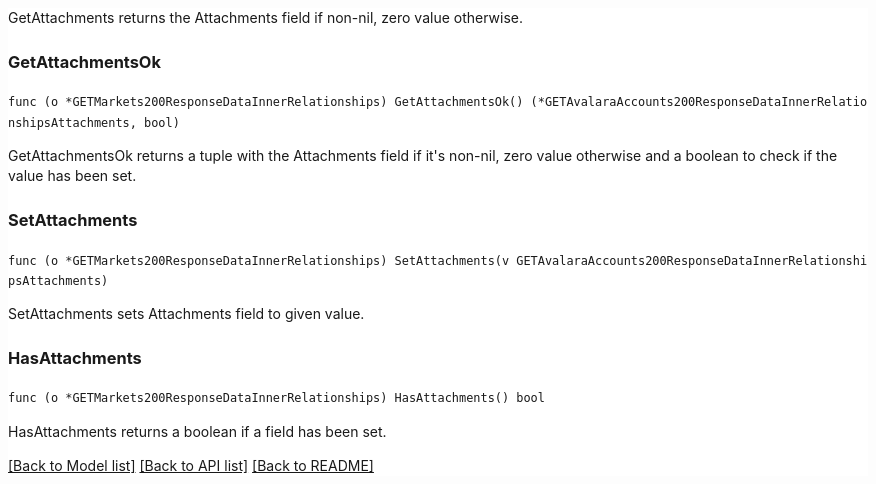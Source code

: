 GetAttachments returns the Attachments field if non-nil, zero value otherwise.

### GetAttachmentsOk

`func (o *GETMarkets200ResponseDataInnerRelationships) GetAttachmentsOk() (*GETAvalaraAccounts200ResponseDataInnerRelationshipsAttachments, bool)`

GetAttachmentsOk returns a tuple with the Attachments field if it's non-nil, zero value otherwise
and a boolean to check if the value has been set.

### SetAttachments

`func (o *GETMarkets200ResponseDataInnerRelationships) SetAttachments(v GETAvalaraAccounts200ResponseDataInnerRelationshipsAttachments)`

SetAttachments sets Attachments field to given value.

### HasAttachments

`func (o *GETMarkets200ResponseDataInnerRelationships) HasAttachments() bool`

HasAttachments returns a boolean if a field has been set.


[[Back to Model list]](../README.md#documentation-for-models) [[Back to API list]](../README.md#documentation-for-api-endpoints) [[Back to README]](../README.md)


